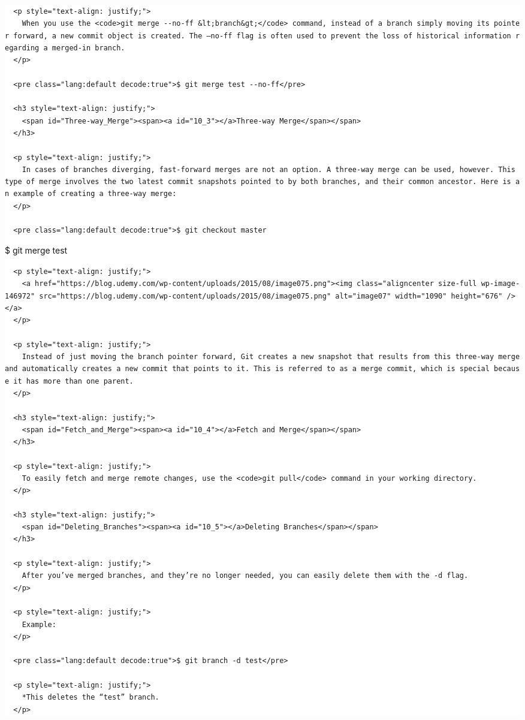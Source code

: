       <p style="text-align: justify;">
        When you use the <code>git merge --no-ff &lt;branch&gt;</code> command, instead of a branch simply moving its pointer forward, a new commit object is created. The –no-ff flag is often used to prevent the loss of historical information regarding a merged-in branch.
      </p>

      <pre class="lang:default decode:true">$ git merge test --no-ff</pre>

      <h3 style="text-align: justify;">
        <span id="Three-way_Merge"><span><a id="10_3"></a>Three-way Merge</span></span>
      </h3>

      <p style="text-align: justify;">
        In cases of branches diverging, fast-forward merges are not an option. A three-way merge can be used, however. This type of merge involves the two latest commit snapshots pointed to by both branches, and their common ancestor. Here is an example of creating a three-way merge:
      </p>

      <pre class="lang:default decode:true">$ git checkout master
$ git merge test</pre>

      <p style="text-align: justify;">
        <a href="https://blog.udemy.com/wp-content/uploads/2015/08/image075.png"><img class="aligncenter size-full wp-image-146972" src="https://blog.udemy.com/wp-content/uploads/2015/08/image075.png" alt="image07" width="1090" height="676" /></a>
      </p>

      <p style="text-align: justify;">
        Instead of just moving the branch pointer forward, Git creates a new snapshot that results from this three-way merge and automatically creates a new commit that points to it. This is referred to as a merge commit, which is special because it has more than one parent.
      </p>

      <h3 style="text-align: justify;">
        <span id="Fetch_and_Merge"><span><a id="10_4"></a>Fetch and Merge</span></span>
      </h3>

      <p style="text-align: justify;">
        To easily fetch and merge remote changes, use the <code>git pull</code> command in your working directory.
      </p>

      <h3 style="text-align: justify;">
        <span id="Deleting_Branches"><span><a id="10_5"></a>Deleting Branches</span></span>
      </h3>

      <p style="text-align: justify;">
        After you’ve merged branches, and they’re no longer needed, you can easily delete them with the -d flag.
      </p>

      <p style="text-align: justify;">
        Example:
      </p>

      <pre class="lang:default decode:true">$ git branch -d test</pre>

      <p style="text-align: justify;">
        *This deletes the “test” branch.
      </p>
